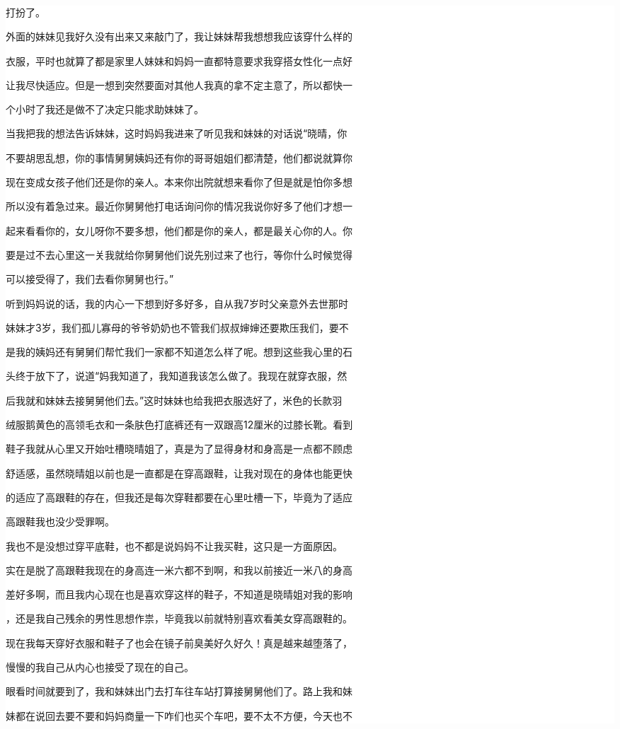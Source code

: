 打扮了。



外面的妹妹见我好久没有出来又来敲门了，我让妹妹帮我想想我应该穿什么样的

衣服，平时也就算了都是家里人妹妹和妈妈一直都特意要求我穿搭女性化一点好

让我尽快适应。但是一想到突然要面对其他人我真的拿不定主意了，所以都快一

个小时了我还是做不了决定只能求助妹妹了。



当我把我的想法告诉妹妹，这时妈妈我进来了听见我和妹妹的对话说“晓晴，你

不要胡思乱想，你的事情舅舅姨妈还有你的哥哥姐姐们都清楚，他们都说就算你

现在变成女孩子他们还是你的亲人。本来你出院就想来看你了但是就是怕你多想

所以没有着急过来。最近你舅舅他打电话询问你的情况我说你好多了他们才想一

起来看看你的，女儿呀你不要多想，他们都是你的亲人，都是最关心你的人。你

要是过不去心里这一关我就给你舅舅他们说先别过来了也行，等你什么时候觉得

可以接受得了，我们去看你舅舅也行。”



听到妈妈说的话，我的内心一下想到好多好多，自从我7岁时父亲意外去世那时

妹妹才3岁，我们孤儿寡母的爷爷奶奶也不管我们叔叔婶婶还要欺压我们，要不

是我的姨妈还有舅舅们帮忙我们一家都不知道怎么样了呢。想到这些我心里的石

头终于放下了，说道“妈我知道了，我知道我该怎么做了。我现在就穿衣服，然

后我就和妹妹去接舅舅他们去。”这时妹妹也给我把衣服选好了，米色的长款羽

绒服鹅黄色的高领毛衣和一条肤色打底裤还有一双跟高12厘米的过膝长靴。看到

鞋子我就从心里又开始吐槽晓晴姐了，真是为了显得身材和身高是一点都不顾虑

舒适感，虽然晓晴姐以前也是一直都是在穿高跟鞋，让我对现在的身体也能更快

的适应了高跟鞋的存在，但我还是每次穿鞋都要在心里吐槽一下，毕竟为了适应

高跟鞋我也没少受罪啊。



我也不是没想过穿平底鞋，也不都是说妈妈不让我买鞋，这只是一方面原因。

实在是脱了高跟鞋我现在的身高连一米六都不到啊，和我以前接近一米八的身高

差好多啊，而且我内心现在也是喜欢穿这样的鞋子，不知道是晓晴姐对我的影响

，还是我自己残余的男性思想作祟，毕竟我以前就特别喜欢看美女穿高跟鞋的。

现在我每天穿好衣服和鞋子了也会在镜子前臭美好久好久！真是越来越堕落了，

慢慢的我自己从内心也接受了现在的自己。



眼看时间就要到了，我和妹妹出门去打车往车站打算接舅舅他们了。路上我和妹

妹都在说回去要不要和妈妈商量一下咋们也买个车吧，要不太不方便，今天也不
